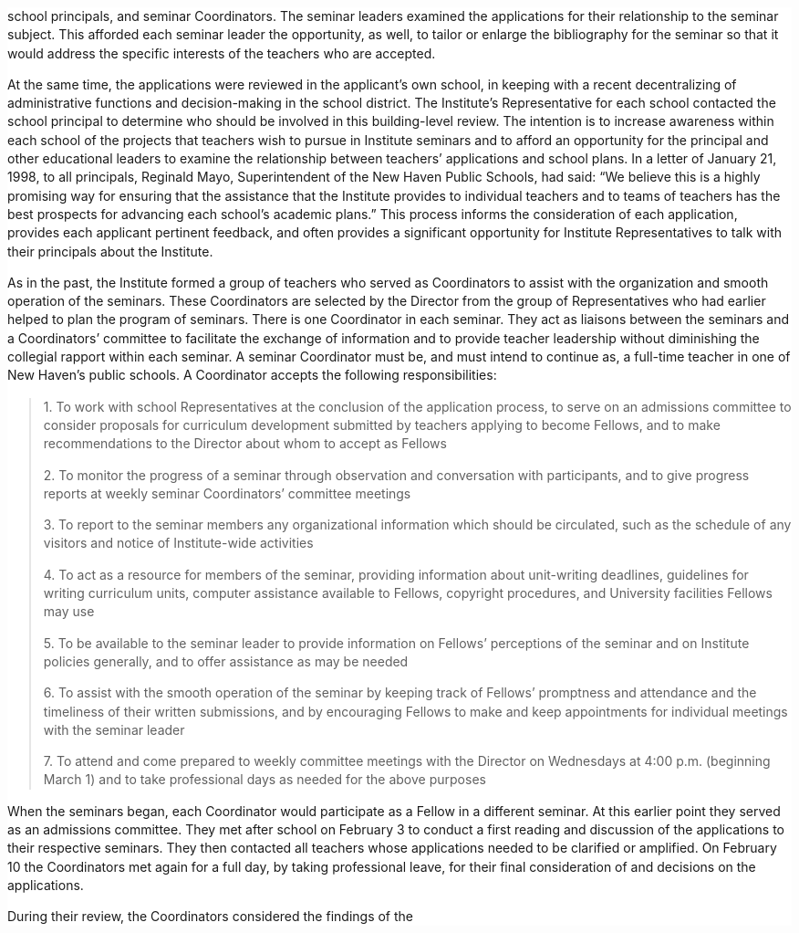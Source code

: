 school principals, and seminar Coordinators. The seminar leaders examined
the applications for their relationship to the seminar subject. This afforded
each seminar leader the opportunity, as well, to tailor or enlarge the
bibliography for the seminar so that it would address the specific interests
of the teachers who are accepted. 
</p><p>At the same time, the applications were reviewed in the applicant’s
own school, in keeping with a recent decentralizing of administrative functions
and decision-making in the school district. The Institute’s Representative
for each school contacted the school principal to determine who should
be involved in this building-level review. The intention is to increase
awareness within each school of the projects that teachers wish to pursue
in Institute seminars and to afford an opportunity for the principal and
other educational leaders to examine the relationship between teachers’
applications and school plans. In a letter of January 21, 1998, to all
principals, Reginald Mayo, Superintendent of the New Haven Public Schools,
had said: “We believe this is a highly promising way for ensuring that
the assistance that the Institute provides to individual teachers and to
teams of teachers has the best prospects for advancing each school’s academic
plans.” This process informs the consideration of each application, provides
each applicant pertinent feedback, and often provides a significant opportunity
for Institute Representatives to talk with their principals about the Institute. 
</p><p>As in the past, the Institute formed a group of teachers who served
as Coordinators to assist with the organization and smooth operation of
the seminars. These Coordinators are selected by the Director from the
group of Representatives who had earlier helped to plan the program of
seminars. There is one Coordinator in each seminar. They act as liaisons
between the seminars and a Coordinators’ committee to facilitate the exchange
of information and to provide teacher leadership without diminishing the
collegial rapport within each seminar. A seminar Coordinator must be, and
must intend to continue as, a full-time teacher in one of New Haven’s public
schools. A Coordinator accepts the following responsibilities: 
</p><blockquote>1. To work with school Representatives at the conclusion of
the application process, to serve on an admissions committee to consider
proposals for curriculum development submitted by teachers applying to
become Fellows, and to make recommendations to the Director about whom
to accept as Fellows 
<p>2. To monitor the progress of a seminar through observation and conversation
with participants, and to give progress reports at weekly seminar Coordinators’
committee meetings 
</p><p>3. To report to the seminar members any organizational information which
should be circulated, such as the schedule of any visitors and notice of
Institute-wide activities 
</p><p>4. To act as a resource for members of the seminar, providing information
about unit-writing deadlines, guidelines for writing curriculum units,
computer assistance available to Fellows, copyright procedures, and University
facilities Fellows may use 
</p><p>5. To be available to the seminar leader to provide information on Fellows’
perceptions of the seminar and on Institute policies generally, and to
offer assistance as may be needed 
</p><p>6. To assist with the smooth operation of the seminar by keeping track
of Fellows’ promptness and attendance and the timeliness of their written
submissions, and by encouraging Fellows to make and keep appointments for
individual meetings with the seminar leader 
</p><p>7. To attend and come prepared to weekly committee meetings with the
Director on Wednesdays at 4:00 p.m. (beginning March 1) and to take professional
days as needed for the above purposes </p></blockquote>
When the seminars began, each Coordinator would participate as a Fellow
in a different seminar. At this earlier point they served as an admissions
committee. They met after school on February 3 to conduct a first reading
and discussion of the applications to their respective seminars. They then
contacted all teachers whose applications needed to be clarified or amplified.
On February 10 the Coordinators met again for a full day, by taking professional
leave, for their final consideration of and decisions on the applications. 
<p>During their review, the Coordinators considered the findings of the